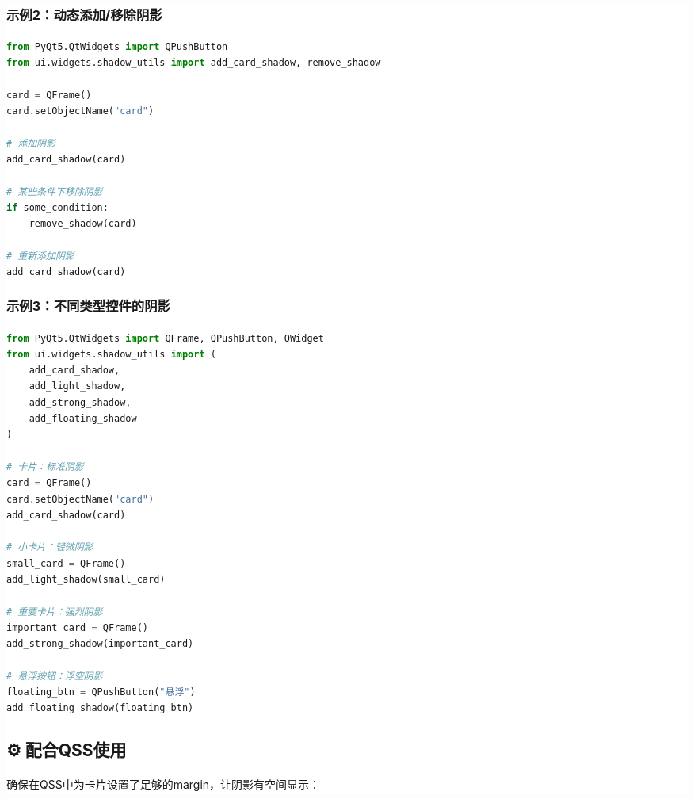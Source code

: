 ### 示例2：动态添加/移除阴影

```python
from PyQt5.QtWidgets import QPushButton
from ui.widgets.shadow_utils import add_card_shadow, remove_shadow

card = QFrame()
card.setObjectName("card")

# 添加阴影
add_card_shadow(card)

# 某些条件下移除阴影
if some_condition:
    remove_shadow(card)

# 重新添加阴影
add_card_shadow(card)
```

### 示例3：不同类型控件的阴影

```python
from PyQt5.QtWidgets import QFrame, QPushButton, QWidget
from ui.widgets.shadow_utils import (
    add_card_shadow, 
    add_light_shadow, 
    add_strong_shadow,
    add_floating_shadow
)

# 卡片：标准阴影
card = QFrame()
card.setObjectName("card")
add_card_shadow(card)

# 小卡片：轻微阴影
small_card = QFrame()
add_light_shadow(small_card)

# 重要卡片：强烈阴影
important_card = QFrame()
add_strong_shadow(important_card)

# 悬浮按钮：浮空阴影
floating_btn = QPushButton("悬浮")
add_floating_shadow(floating_btn)
```

## ⚙️ 配合QSS使用

确保在QSS中为卡片设置了足够的margin，让阴影有空间显示：
